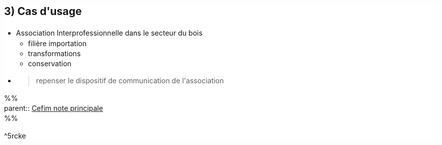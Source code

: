   
  
  
  
  
  
## 3) Cas d'usage  
- Association Interprofessionnelle dans le secteur du bois  
	- filière importation  
	- transformations  
	- conservation  
- > repenser le dispositif de communication de l'association  
  
%%  
parent:: [Cefim note principale](../CEFIM%20note%20principale.md#)  
%%  
  
  
^5rcke